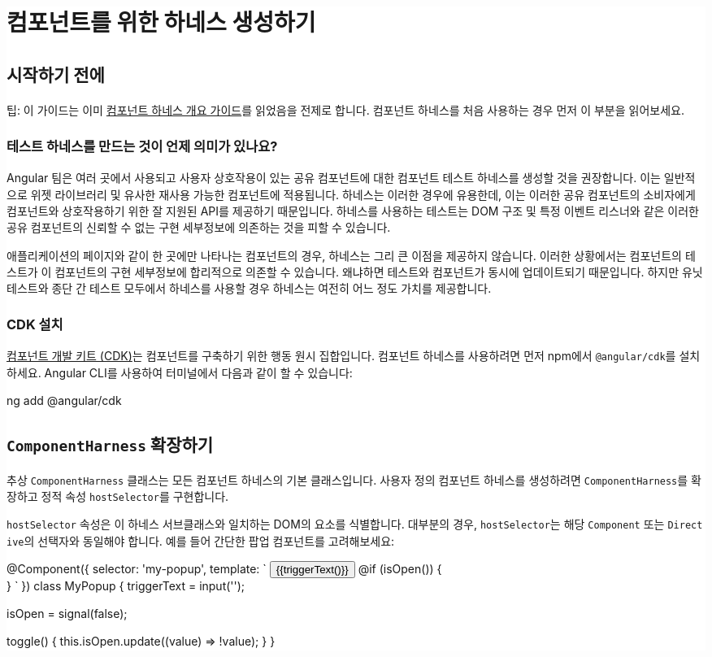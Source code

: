 # 컴포넌트를 위한 하네스 생성하기

## 시작하기 전에

팁: 이 가이드는 이미 [컴포넌트 하네스 개요 가이드](guide/testing/component-harnesses-overview)를 읽었음을 전제로 합니다. 컴포넌트 하네스를 처음 사용하는 경우 먼저 이 부분을 읽어보세요.

### 테스트 하네스를 만드는 것이 언제 의미가 있나요?

Angular 팀은 여러 곳에서 사용되고 사용자 상호작용이 있는 공유 컴포넌트에 대한 컴포넌트 테스트 하네스를 생성할 것을 권장합니다. 이는 일반적으로 위젯 라이브러리 및 유사한 재사용 가능한 컴포넌트에 적용됩니다. 하네스는 이러한 경우에 유용한데, 이는 이러한 공유 컴포넌트의 소비자에게 컴포넌트와 상호작용하기 위한 잘 지원된 API를 제공하기 때문입니다. 하네스를 사용하는 테스트는 DOM 구조 및 특정 이벤트 리스너와 같은 이러한 공유 컴포넌트의 신뢰할 수 없는 구현 세부정보에 의존하는 것을 피할 수 있습니다.

애플리케이션의 페이지와 같이 한 곳에만 나타나는 컴포넌트의 경우, 하네스는 그리 큰 이점을 제공하지 않습니다. 이러한 상황에서는 컴포넌트의 테스트가 이 컴포넌트의 구현 세부정보에 합리적으로 의존할 수 있습니다. 왜냐하면 테스트와 컴포넌트가 동시에 업데이트되기 때문입니다. 하지만 유닛 테스트와 종단 간 테스트 모두에서 하네스를 사용할 경우 하네스는 여전히 어느 정도 가치를 제공합니다.

### CDK 설치

[컴포넌트 개발 키트 (CDK)](https://material.angular.io/cdk/categories)는 컴포넌트를 구축하기 위한 행동 원시 집합입니다. 컴포넌트 하네스를 사용하려면 먼저 npm에서 `@angular/cdk`를 설치하세요. Angular CLI를 사용하여 터미널에서 다음과 같이 할 수 있습니다:

<docs-code language="shell">
  ng add @angular/cdk
</docs-code>

## `ComponentHarness` 확장하기

추상 `ComponentHarness` 클래스는 모든 컴포넌트 하네스의 기본 클래스입니다. 사용자 정의 컴포넌트 하네스를 생성하려면 `ComponentHarness`를 확장하고 정적 속성 `hostSelector`를 구현합니다.

`hostSelector` 속성은 이 하네스 서브클래스와 일치하는 DOM의 요소를 식별합니다. 대부분의 경우, `hostSelector`는 해당 `Component` 또는 `Directive`의 선택자와 동일해야 합니다. 예를 들어 간단한 팝업 컴포넌트를 고려해보세요:

<docs-code language="typescript">
@Component({
  selector: 'my-popup',
  template: `
    <button (click)="toggle()">{{triggerText()}}</button>
    @if (isOpen()) {
      <div class="my-popup-content"><ng-content></ng-content></div>
    }
  `
})
class MyPopup {
  triggerText = input('');

  isOpen = signal(false);

  toggle() {
    this.isOpen.update((value) => !value);
  }
}
</docs-code>

